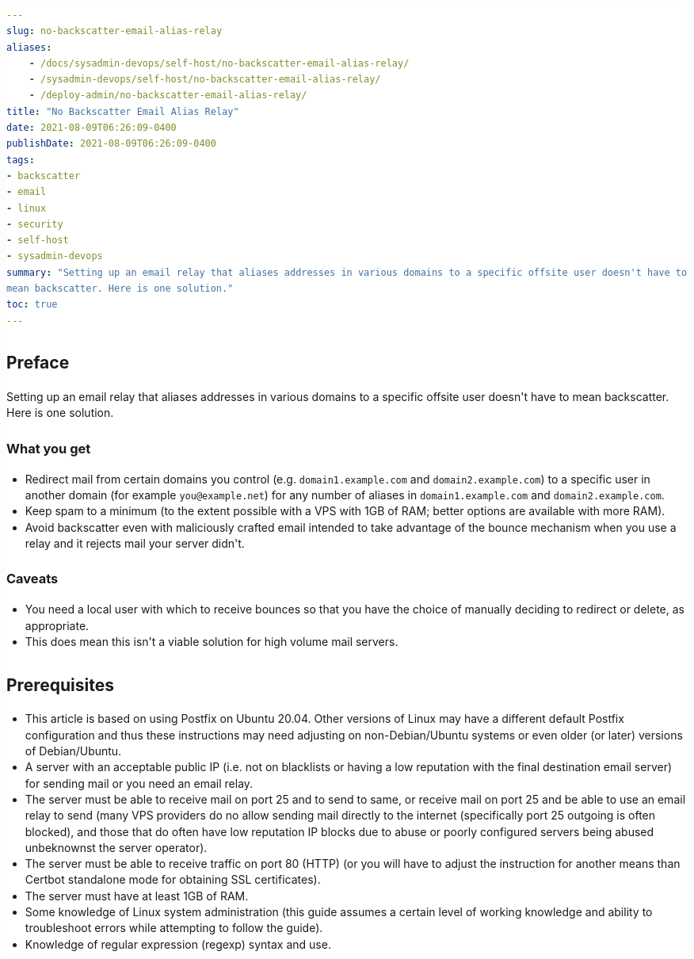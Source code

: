 ```yaml
---
slug: no-backscatter-email-alias-relay
aliases:
    - /docs/sysadmin-devops/self-host/no-backscatter-email-alias-relay/
    - /sysadmin-devops/self-host/no-backscatter-email-alias-relay/
    - /deploy-admin/no-backscatter-email-alias-relay/
title: "No Backscatter Email Alias Relay"
date: 2021-08-09T06:26:09-0400
publishDate: 2021-08-09T06:26:09-0400
tags:
- backscatter
- email
- linux
- security
- self-host
- sysadmin-devops
summary: "Setting up an email relay that aliases addresses in various domains to a specific offsite user doesn't have to mean backscatter. Here is one solution."
toc: true
---
```


## Preface

Setting up an email relay that aliases addresses in various domains to a specific offsite user doesn't have to mean backscatter. Here is one solution.

### What you get

* Redirect mail from certain domains you control (e.g. ``domain1.example.com`` and ``domain2.example.com``) to a specific user in another domain (for example ``you@example.net``) for any number of aliases in ``domain1.example.com`` and ``domain2.example.com``.
* Keep spam to a minimum (to the extent possible with a VPS with 1GB of RAM; better options are available with more RAM).
* Avoid backscatter even with maliciously crafted email intended to take advantage of the bounce mechanism when you use a relay and it rejects mail your server didn't.

### Caveats

* You need a local user with which to receive bounces so that you have the choice of manually deciding to redirect or delete, as appropriate.
* This does mean this isn't a viable solution for high volume mail servers.

## Prerequisites

* This article is based on using Postfix on Ubuntu 20.04. Other versions of Linux may have a different default Postfix configuration and thus these instructions may need adjusting on non-Debian/Ubuntu systems or even older (or later) versions of Debian/Ubuntu.
* A server with an acceptable public IP (i.e. not on blacklists or having a low reputation with the final destination email server) for sending mail or you need an email relay.
* The server must be able to receive mail on port 25 and to send to same, or receive mail on port 25 and be able to use an email relay to send (many VPS providers do no allow sending mail directly to the internet (specifically port 25 outgoing is often blocked), and those that do often have low reputation IP blocks due to abuse or poorly configured servers being abused unbeknownst the server operator).
* The server must be able to receive traffic on port 80 (HTTP) (or you will have to adjust the instruction for another means than Certbot standalone mode for obtaining SSL certificates).
* The server must have at least 1GB of RAM.
* Some knowledge of Linux system administration (this guide assumes a certain level of working knowledge and ability to troubleshoot errors while attempting to follow the guide).
* Knowledge of regular expression (regexp) syntax and use.
